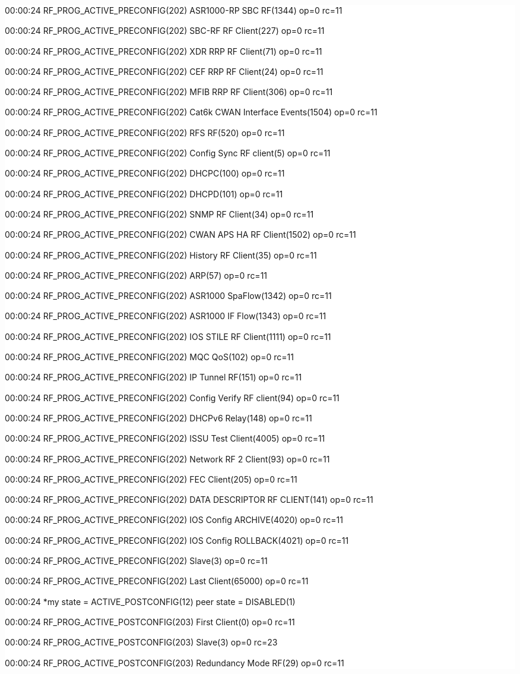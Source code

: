 00:00:24 RF_PROG_ACTIVE_PRECONFIG(202) ASR1000-RP SBC RF(1344) op=0 rc=11

00:00:24 RF_PROG_ACTIVE_PRECONFIG(202) SBC-RF RF Client(227) op=0 rc=11

00:00:24 RF_PROG_ACTIVE_PRECONFIG(202) XDR RRP RF Client(71) op=0 rc=11

00:00:24 RF_PROG_ACTIVE_PRECONFIG(202) CEF RRP RF Client(24) op=0 rc=11

00:00:24 RF_PROG_ACTIVE_PRECONFIG(202) MFIB RRP RF Client(306) op=0 rc=11

00:00:24 RF_PROG_ACTIVE_PRECONFIG(202) Cat6k CWAN Interface Events(1504) op=0 rc=11

00:00:24 RF_PROG_ACTIVE_PRECONFIG(202) RFS RF(520) op=0 rc=11

00:00:24 RF_PROG_ACTIVE_PRECONFIG(202) Config Sync RF client(5) op=0 rc=11

00:00:24 RF_PROG_ACTIVE_PRECONFIG(202) DHCPC(100) op=0 rc=11

00:00:24 RF_PROG_ACTIVE_PRECONFIG(202) DHCPD(101) op=0 rc=11

00:00:24 RF_PROG_ACTIVE_PRECONFIG(202) SNMP RF Client(34) op=0 rc=11

00:00:24 RF_PROG_ACTIVE_PRECONFIG(202) CWAN APS HA RF Client(1502) op=0 rc=11

00:00:24 RF_PROG_ACTIVE_PRECONFIG(202) History RF Client(35) op=0 rc=11

00:00:24 RF_PROG_ACTIVE_PRECONFIG(202) ARP(57) op=0 rc=11

00:00:24 RF_PROG_ACTIVE_PRECONFIG(202) ASR1000 SpaFlow(1342) op=0 rc=11

00:00:24 RF_PROG_ACTIVE_PRECONFIG(202) ASR1000 IF Flow(1343) op=0 rc=11

00:00:24 RF_PROG_ACTIVE_PRECONFIG(202) IOS STILE RF Client(1111) op=0 rc=11

00:00:24 RF_PROG_ACTIVE_PRECONFIG(202) MQC QoS(102) op=0 rc=11

00:00:24 RF_PROG_ACTIVE_PRECONFIG(202) IP Tunnel RF(151) op=0 rc=11

00:00:24 RF_PROG_ACTIVE_PRECONFIG(202) Config Verify RF client(94) op=0 rc=11

00:00:24 RF_PROG_ACTIVE_PRECONFIG(202) DHCPv6 Relay(148) op=0 rc=11

00:00:24 RF_PROG_ACTIVE_PRECONFIG(202) ISSU Test Client(4005) op=0 rc=11

00:00:24 RF_PROG_ACTIVE_PRECONFIG(202) Network RF 2 Client(93) op=0 rc=11

00:00:24 RF_PROG_ACTIVE_PRECONFIG(202) FEC Client(205) op=0 rc=11

00:00:24 RF_PROG_ACTIVE_PRECONFIG(202) DATA DESCRIPTOR RF CLIENT(141) op=0 rc=11

00:00:24 RF_PROG_ACTIVE_PRECONFIG(202) IOS Config ARCHIVE(4020) op=0 rc=11

00:00:24 RF_PROG_ACTIVE_PRECONFIG(202) IOS Config ROLLBACK(4021) op=0 rc=11

00:00:24 RF_PROG_ACTIVE_PRECONFIG(202) Slave(3) op=0 rc=11

00:00:24 RF_PROG_ACTIVE_PRECONFIG(202) Last Client(65000) op=0 rc=11

00:00:24 *my state = ACTIVE_POSTCONFIG(12) peer state = DISABLED(1)

00:00:24 RF_PROG_ACTIVE_POSTCONFIG(203) First Client(0) op=0 rc=11

00:00:24 RF_PROG_ACTIVE_POSTCONFIG(203) Slave(3) op=0 rc=23

00:00:24 RF_PROG_ACTIVE_POSTCONFIG(203) Redundancy Mode RF(29) op=0 rc=11
